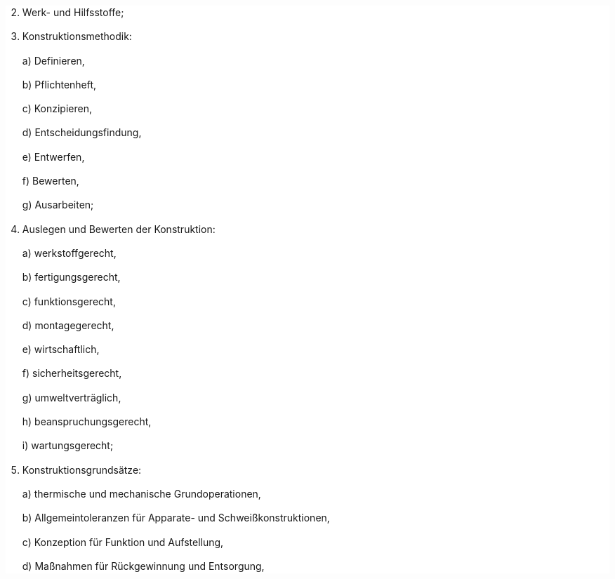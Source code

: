 2.  Werk- und Hilfsstoffe;


3.  Konstruktionsmethodik:

    a)  Definieren,


    b)  Pflichtenheft,


    c)  Konzipieren,


    d)  Entscheidungsfindung,


    e)  Entwerfen,


    f)  Bewerten,


    g)  Ausarbeiten;





4.  Auslegen und Bewerten der Konstruktion:

    a)  werkstoffgerecht,


    b)  fertigungsgerecht,


    c)  funktionsgerecht,


    d)  montagegerecht,


    e)  wirtschaftlich,


    f)  sicherheitsgerecht,


    g)  umweltverträglich,


    h)  beanspruchungsgerecht,


    i)  wartungsgerecht;





5.  Konstruktionsgrundsätze:

    a)  thermische und mechanische Grundoperationen,


    b)  Allgemeintoleranzen für Apparate- und Schweißkonstruktionen,


    c)  Konzeption für Funktion und Aufstellung,


    d)  Maßnahmen für Rückgewinnung und Entsorgung,
